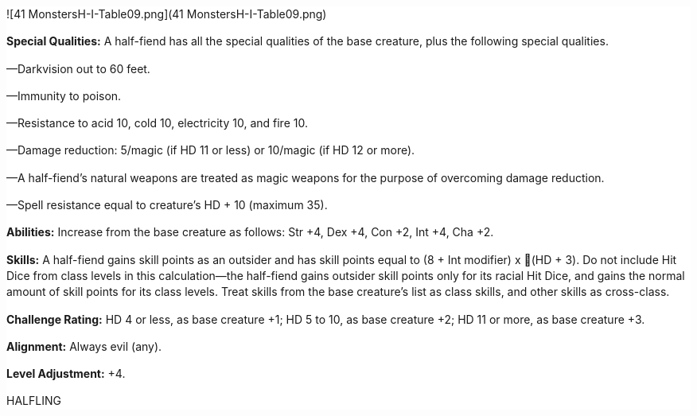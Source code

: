 








![41 MonstersH-I-Table09.png](41 MonstersH-I-Table09.png)

**Special Qualities:** A half-fiend has all the special qualities of the base creature, plus the following special qualities.

—Darkvision out to 60 feet.

—Immunity to poison.

—Resistance to acid 10, cold 10, electricity 10, and fire 10.

—Damage reduction: 5/magic (if HD 11 or less) or 10/magic (if HD 12 or more).

—A half-fiend’s natural weapons are treated as magic weapons for the purpose of overcoming damage reduction.

—Spell resistance equal to creature’s HD + 10 (maximum 35).

**Abilities:** Increase from the base creature as follows: Str +4, Dex +4, Con +2, Int +4, Cha +2.

**Skills:** A half-fiend gains skill points as an outsider and has skill points equal to (8 + Int modifier) x (HD + 3). Do not include Hit Dice from class levels in this calculation—the half-fiend gains outsider skill points only for its racial Hit Dice, and gains the normal amount of skill points for its class levels. Treat skills from the base creature’s list as class skills, and other skills as cross-class.

**Challenge Rating:** HD 4 or less, as base creature +1; HD 5 to 10, as base creature +2; HD 11 or more, as base creature +3.

**Alignment:** Always evil (any).

**Level Adjustment:** +4.





HALFLING





##### 



















